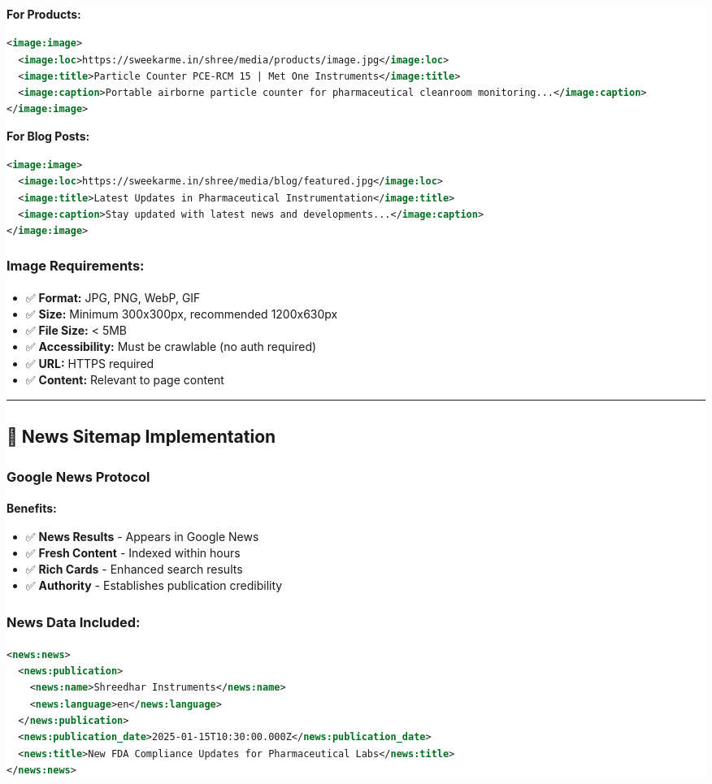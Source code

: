 **For Products:**
```xml
<image:image>
  <image:loc>https://sweekarme.in/shree/media/products/image.jpg</image:loc>
  <image:title>Particle Counter PCE-RCM 15 | Met One Instruments</image:title>
  <image:caption>Portable airborne particle counter for pharmaceutical cleanroom monitoring...</image:caption>
</image:image>
```

**For Blog Posts:**
```xml
<image:image>
  <image:loc>https://sweekarme.in/shree/media/blog/featured.jpg</image:loc>
  <image:title>Latest Updates in Pharmaceutical Instrumentation</image:title>
  <image:caption>Stay updated with latest news and developments...</image:caption>
</image:image>
```

### Image Requirements:

- ✅ **Format:** JPG, PNG, WebP, GIF
- ✅ **Size:** Minimum 300x300px, recommended 1200x630px
- ✅ **File Size:** < 5MB
- ✅ **Accessibility:** Must be crawlable (no auth required)
- ✅ **URL:** HTTPS required
- ✅ **Content:** Relevant to page content

---

## 📰 News Sitemap Implementation

### Google News Protocol

**Benefits:**
- ✅ **News Results** - Appears in Google News
- ✅ **Fresh Content** - Indexed within hours
- ✅ **Rich Cards** - Enhanced search results
- ✅ **Authority** - Establishes publication credibility

### News Data Included:

```xml
<news:news>
  <news:publication>
    <news:name>Shreedhar Instruments</news:name>
    <news:language>en</news:language>
  </news:publication>
  <news:publication_date>2025-01-15T10:30:00.000Z</news:publication_date>
  <news:title>New FDA Compliance Updates for Pharmaceutical Labs</news:title>
</news:news>
```
